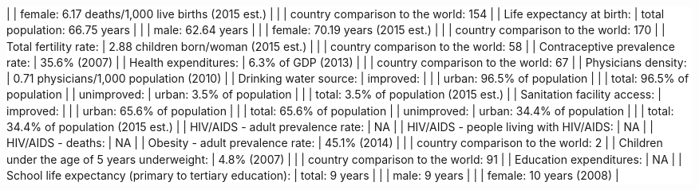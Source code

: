 | | female: 6.17 deaths/1,000 live births (2015 est.) |
| | country comparison to the world:  154 |
| Life expectancy at birth: | total population: 66.75 years |
| | male: 62.64 years |
| | female: 70.19 years (2015 est.) |
| | country comparison to the world:  170 |
| Total fertility rate: | 2.88 children born/woman (2015 est.) |
| | country comparison to the world:  58 |
| Contraceptive prevalence rate: | 35.6% (2007) |
| Health expenditures: | 6.3% of GDP (2013) |
| | country comparison to the world:  67 |
| Physicians density: | 0.71 physicians/1,000 population (2010) |
| Drinking water source: | improved: |
| | urban: 96.5% of population |
| | total: 96.5% of population |
| unimproved: | urban: 3.5% of population |
| | total: 3.5% of population (2015 est.) |
| Sanitation facility access: | improved: |
| | urban: 65.6% of population |
| | total: 65.6% of population |
| unimproved: | urban: 34.4% of population |
| | total: 34.4% of population (2015 est.) |
| HIV/AIDS - adult prevalence rate: | NA |
| HIV/AIDS - people living with HIV/AIDS: | NA |
| HIV/AIDS - deaths: | NA |
| Obesity - adult prevalence rate: | 45.1% (2014) |
| | country comparison to the world:  2 |
| Children under the age of 5 years underweight: | 4.8% (2007) |
| | country comparison to the world:  91 |
| Education expenditures: | NA |
| School life expectancy (primary to tertiary education): | total: 9 years |
| | male: 9 years |
| | female: 10 years (2008) |

